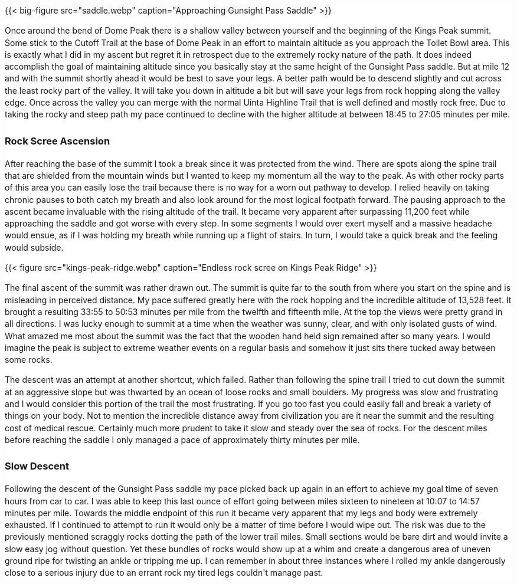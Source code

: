 {{< big-figure src="saddle.webp" caption="Approaching Gunsight Pass Saddle" >}}

Once around the bend of Dome Peak there is a shallow valley between yourself and the beginning of the Kings Peak summit. Some stick to the Cutoff Trail at the base of Dome Peak in an effort to maintain altitude as you approach the Toilet Bowl area. This is exactly what I did in my ascent but regret it in retrospect due to the extremely rocky nature of the path. It does indeed accomplish the goal of maintaining altitude since you basically stay at the same height of the Gunsight Pass saddle. But at mile 12 and with the summit shortly ahead it would be best to save your legs. A better path would be to descend slightly and cut across the least rocky part of the valley. It will take you down in altitude a bit but will save your legs from rock hopping along the valley edge. Once across the valley you can merge with the normal Uinta Highline Trail that is well defined and mostly rock free. Due to taking the rocky and steep path my pace continued to decline with the higher altitude at between 18:45 to 27:05 minutes per mile.

### Rock Scree Ascension

After reaching the base of the summit I took a break since it was protected from the wind. There are spots along the spine trail that are shielded from the mountain winds but I wanted to keep my momentum all the way to the peak. As with other rocky parts of this area you can easily lose the trail because there is no way for a worn out pathway to develop. I relied heavily on taking chronic pauses to both catch my breath and also look around for the most logical footpath forward. The pausing approach to the ascent became invaluable with the rising altitude of the trail. It became very apparent after surpassing 11,200 feet while approaching the saddle and got worse with every step. In some segments I would over exert myself and a massive headache would ensue, as if I was holding my breath while running up a flight of stairs. In turn, I would take a quick break and the feeling would subside.

{{< figure src="kings-peak-ridge.webp" caption="Endless rock scree on Kings Peak Ridge" >}}

The final ascent of the summit was rather drawn out. The summit is quite far to the south from where you start on the spine and is misleading in perceived distance. My pace suffered greatly here with the rock hopping and the incredible altitude of 13,528 feet. It brought a resulting 33:55 to 50:53 minutes per mile from the twelfth and fifteenth mile. At the top the views were pretty grand in all directions. I was lucky enough to summit at a time when the weather was sunny, clear, and with only isolated gusts of wind. What amazed me most about the summit was the fact that the wooden hand held sign remained after so many years. I would imagine the peak is subject to extreme weather events on a regular basis and somehow it just sits there tucked away between some rocks.

The descent was an attempt at another shortcut, which failed. Rather than following the spine trail I tried to cut down the summit at an aggressive slope but was thwarted by an ocean of loose rocks and small boulders. My progress was slow and frustrating and I would consider this portion of the trail the most frustrating. If you go too fast you could easily fall and break a variety of things on your body. Not to mention the incredible distance away from civilization you are it near the summit and the resulting cost of medical rescue. Certainly much more prudent to take it slow and steady over the sea of rocks. For the descent miles before reaching the saddle I only managed a pace of approximately thirty minutes per mile.

### Slow Descent

Following the descent of the Gunsight Pass saddle my pace picked back up again in an effort to achieve my goal time of seven hours from car to car. I was able to keep this last ounce of effort going between miles sixteen to nineteen at 10:07 to 14:57 minutes per mile. Towards the middle endpoint of this run it became very apparent that my legs and body were extremely exhausted. If I continued to attempt to run it would only be a matter of time before I would wipe out. The risk was due to the previously mentioned scraggly rocks dotting the path of the lower trail miles. Small sections would be bare dirt and would invite a slow easy jog without question. Yet these bundles of rocks would show up at a whim and create a dangerous area of uneven ground ripe for twisting an ankle or tripping me up. I can remember in about three instances where I rolled my ankle dangerously close to a serious injury due to an errant rock my tired legs couldn't manage past.
